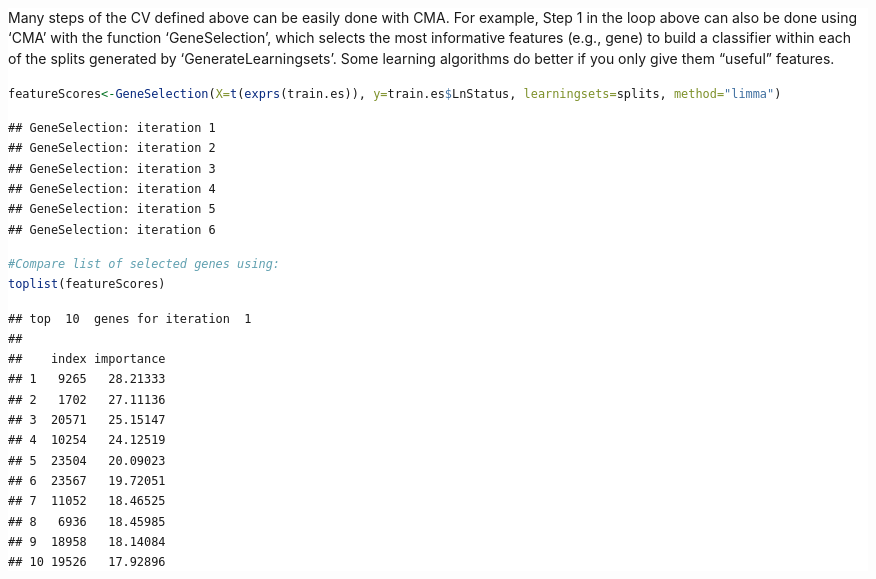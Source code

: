 Many steps of the CV defined above can be easily done with CMA. For
example, Step 1 in the loop above can also be done using ‘CMA’ with the
function ‘GeneSelection’, which selects the most informative features
(e.g., gene) to build a classifier within each of the splits generated
by ‘GenerateLearningsets’. Some learning algorithms do better if you
only give them “useful” features.

``` r
featureScores<-GeneSelection(X=t(exprs(train.es)), y=train.es$LnStatus, learningsets=splits, method="limma")
```

    ## GeneSelection: iteration 1 
    ## GeneSelection: iteration 2 
    ## GeneSelection: iteration 3 
    ## GeneSelection: iteration 4 
    ## GeneSelection: iteration 5 
    ## GeneSelection: iteration 6

``` r
#Compare list of selected genes using:
toplist(featureScores)
```

    ## top  10  genes for iteration  1 
    ##  
    ##    index importance
    ## 1   9265   28.21333
    ## 2   1702   27.11136
    ## 3  20571   25.15147
    ## 4  10254   24.12519
    ## 5  23504   20.09023
    ## 6  23567   19.72051
    ## 7  11052   18.46525
    ## 8   6936   18.45985
    ## 9  18958   18.14084
    ## 10 19526   17.92896
